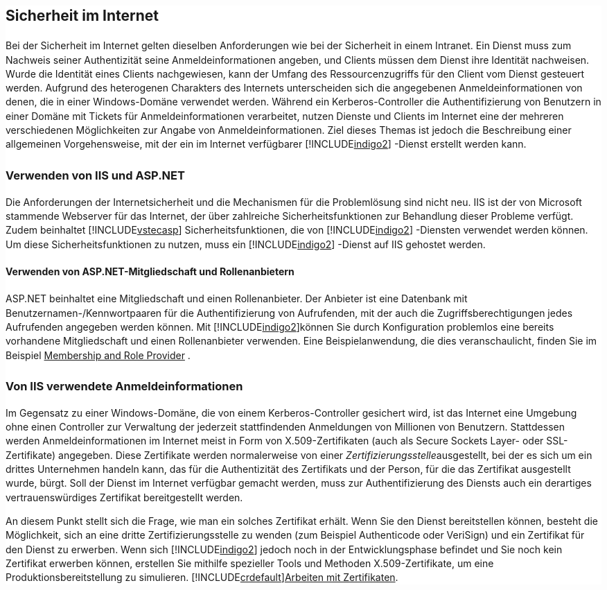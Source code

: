 ## <a name="security-on-the-internet"></a>Sicherheit im Internet  
 Bei der Sicherheit im Internet gelten dieselben Anforderungen wie bei der Sicherheit in einem Intranet. Ein Dienst muss zum Nachweis seiner Authentizität seine Anmeldeinformationen angeben, und Clients müssen dem Dienst ihre Identität nachweisen. Wurde die Identität eines Clients nachgewiesen, kann der Umfang des Ressourcenzugriffs für den Client vom Dienst gesteuert werden. Aufgrund des heterogenen Charakters des Internets unterscheiden sich die angegebenen Anmeldeinformationen von denen, die in einer Windows-Domäne verwendet werden. Während ein Kerberos-Controller die Authentifizierung von Benutzern in einer Domäne mit Tickets für Anmeldeinformationen verarbeitet, nutzen Dienste und Clients im Internet eine der mehreren verschiedenen Möglichkeiten zur Angabe von Anmeldeinformationen. Ziel dieses Themas ist jedoch die Beschreibung einer allgemeinen Vorgehensweise, mit der ein im Internet verfügbarer [!INCLUDE[indigo2](../../../includes/indigo2-md.md)] -Dienst erstellt werden kann.  
  
### <a name="using-iis-and-aspnet"></a>Verwenden von IIS und ASP.NET  
 Die Anforderungen der Internetsicherheit und die Mechanismen für die Problemlösung sind nicht neu. IIS ist der von Microsoft stammende Webserver für das Internet, der über zahlreiche Sicherheitsfunktionen zur Behandlung dieser Probleme verfügt. Zudem beinhaltet [!INCLUDE[vstecasp](../../../includes/vstecasp-md.md)] Sicherheitsfunktionen, die von [!INCLUDE[indigo2](../../../includes/indigo2-md.md)] -Diensten verwendet werden können. Um diese Sicherheitsfunktionen zu nutzen, muss ein [!INCLUDE[indigo2](../../../includes/indigo2-md.md)] -Dienst auf IIS gehostet werden.  
  
#### <a name="using-aspnet-membership-and-role-providers"></a>Verwenden von ASP.NET-Mitgliedschaft und Rollenanbietern  
 ASP.NET beinhaltet eine Mitgliedschaft und einen Rollenanbieter. Der Anbieter ist eine Datenbank mit Benutzernamen-/Kennwortpaaren für die Authentifizierung von Aufrufenden, mit der auch die Zugriffsberechtigungen jedes Aufrufenden angegeben werden können. Mit [!INCLUDE[indigo2](../../../includes/indigo2-md.md)]können Sie durch Konfiguration problemlos eine bereits vorhandene Mitgliedschaft und einen Rollenanbieter verwenden. Eine Beispielanwendung, die dies veranschaulicht, finden Sie im Beispiel [Membership and Role Provider](../../../docs/framework/wcf/samples/membership-and-role-provider.md) .  
  
### <a name="credentials-used-by-iis"></a>Von IIS verwendete Anmeldeinformationen  
 Im Gegensatz zu einer Windows-Domäne, die von einem Kerberos-Controller gesichert wird, ist das Internet eine Umgebung ohne einen Controller zur Verwaltung der jederzeit stattfindenden Anmeldungen von Millionen von Benutzern. Stattdessen werden Anmeldeinformationen im Internet meist in Form von X.509-Zertifikaten (auch als Secure Sockets Layer- oder SSL-Zertifikate) angegeben. Diese Zertifikate werden normalerweise von einer *Zertifizierungsstelle*ausgestellt, bei der es sich um ein drittes Unternehmen handeln kann, das für die Authentizität des Zertifikats und der Person, für die das Zertifikat ausgestellt wurde, bürgt. Soll der Dienst im Internet verfügbar gemacht werden, muss zur Authentifizierung des Diensts auch ein derartiges vertrauenswürdiges Zertifikat bereitgestellt werden.  
  
 An diesem Punkt stellt sich die Frage, wie man ein solches Zertifikat erhält. Wenn Sie den Dienst bereitstellen können, besteht die Möglichkeit, sich an eine dritte Zertifizierungsstelle zu wenden (zum Beispiel Authenticode oder VeriSign) und ein Zertifikat für den Dienst zu erwerben. Wenn sich [!INCLUDE[indigo2](../../../includes/indigo2-md.md)] jedoch noch in der Entwicklungsphase befindet und Sie noch kein Zertifikat erwerben können, erstellen Sie mithilfe spezieller Tools und Methoden X.509-Zertifikate, um eine Produktionsbereitstellung zu simulieren. [!INCLUDE[crdefault](../../../includes/crdefault-md.md)][Arbeiten mit Zertifikaten](../../../docs/framework/wcf/feature-details/working-with-certificates.md).  
  